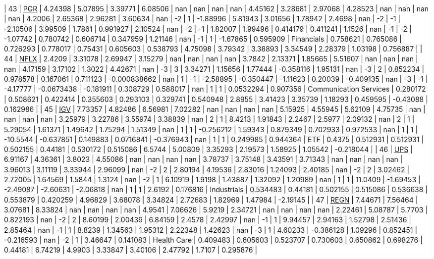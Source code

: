 |  43 | [PGR](https://finance.yahoo.com/quote/PGR/financials)     |   4.24398   |  5.07895    |  3.39771    |   6.08506   |          nan |         nan |         nan |         nan |   4.45162   |   3.28681   |  2.97068    |  4.28523    |          nan |         nan |         nan |         nan |   4.2006    |   2.65368    |  2.96281    |   3.60634   |          nan |          -2 |           1 |   -1.88996  |   5.81943    |  3.01656    |  1.78942     |  2.4698     |          nan |          -2 |          -1 |  -2.10506   |   3.99509   |  1.7861     |  0.991927  |  2.10524     |          nan |          -2 |          -1 |   1.82007   |   1.99496    |  0.414179   |  0.411241   |  1.1526     |         nan |         -1 |         -2 |  -1.07742   |  0.780742   |  0.606714   |  0.347959   |  1.21146    |         nan |         -1 |          1 |  -1.67865    | 0.595909  | Financials             | 0.758621  | 0.765086  | 0.726293  | 0.778017  | 0.75431   | 0.605603  | 0.538793 |  4.75098    |  3.79342    |  3.38893    |  3.34549     |  2.28379   |  1.03198    |  0.756887    |
|  44 | [NFLX](https://finance.yahoo.com/quote/NFLX/financials)   |   2.4209    |  3.31078    |  2.69947    |   3.15279   |          nan |         nan |         nan |         nan |   3.7842    |   2.13371   |  1.85665    |  5.51607    |          nan |         nan |         nan |         nan |   4.17159   |   3.17102    |  1.3022     |   4.42671   |          nan |          -3 |           3 |    3.34271  |   1.15656    |  1.77444    | -0.358116    |  1.95131    |          nan |          -3 |           2 |   0.852234  |   0.978578  |  0.167061   |  0.711123  | -0.000838662 |          nan |           1 |          -1 |  -2.58895   |  -0.350447   | -1.11623    |  0.20039    | -0.409135   |         nan |         -3 |         -1 |  -4.17777   | -0.0673438  | -0.181911   |  0.308729   |  0.588017   |         nan |          1 |          1 |   0.0532294  | 0.907356  | Communication Services | 0.280172  | 0.508621  | 0.422414  | 0.355603  | 0.293103  | 0.329741  | 0.540948 |  2.8955     |  3.41423    |  3.35739    |  1.18293     |  0.459595  | -0.43088    |  0.162986    |
|  45 | [IGV](https://finance.yahoo.com/quote/IGV/financials)     |   7.73357   |  4.82486    |  6.56981    |   7.02282   |          nan |         nan |         nan |         nan |   5.15925   |   4.55945   |  5.62109    |  4.75735    |          nan |         nan |         nan |         nan |   3.25979   |   3.22786    |  3.55974    |   3.38839   |          nan |           2 |           1 |    8.4213   |   1.91843    |  2.2467     |  2.5977      |  2.09132    |          nan |           2 |           1 |   5.29054   |   1.61371   |  1.49642    |  1.75294   |  1.51349     |          nan |           1 |           1 |  -0.256212  |   1.59343    |  0.879349   |  0.702933   |  0.972533   |         nan |          1 |          1 | -10.5544    | -0.637851   |  0.149883   |  0.0716841  | -0.376943   |         nan |          1 |          1 |   0.249985   | 0.944364  | ETF                    | 0.4375    | 0.512931  | 0.512931  | 0.502155  | 0.44181   | 0.530172  | 0.515086 |  6.5744     |  5.00809    |  3.35293    |  2.19573     |  1.58925   |  1.05542    | -0.218044    |
|  46 | [UPS](https://finance.yahoo.com/quote/UPS/financials)     |   6.91167   |  4.36361    |  3.8023     |   4.55086   |          nan |         nan |         nan |         nan |   3.78737   |   3.75148   |  3.43591    |  3.71343    |          nan |         nan |         nan |         nan |   3.96013   |   3.11119    |  3.33944    |   2.96099   |          nan |          -2 |           2 |    2.80194  |   4.19536    |  2.83016    |  1.24093     |  2.40185    |          nan |          -2 |           2 |   3.02462   |   2.72005   |  1.64569    |  1.5844    |  1.3124      |          nan |          -2 |           1 |   6.10919   |   1.9198     |  1.43887    |  1.32092    |  1.20989    |         nan |          1 |          1 |  11.0409    | -1.69453    | -2.49087    | -2.60631    | -2.06818    |         nan |          1 |          1 |   2.6192     | 0.176816  | Industrials            | 0.534483  | 0.44181   | 0.502155  | 0.515086  | 0.536638  | 0.553879  | 0.420259 |  4.96829    |  3.68078    |  3.34824    |  2.72683     |  1.82969   |  1.47984    | -2.19145     |
|  47 | [REGN](https://finance.yahoo.com/quote/REGN/financials)   |   7.44671   |  7.56464    |  3.07681    |   8.33824   |          nan |         nan |         nan |         nan |   4.9541    |   7.06626   |  5.9219     |  2.34721    |          nan |         nan |         nan |         nan |   2.22461   |   5.08787    |  5.7703     |   0.822193  |          nan |          -2 |           2 |    8.60199  |   2.00439    |  6.84159    |  2.4578      |  2.42997    |          nan |          -1 |           1 |   9.94457   |   2.94163   |  1.52798    |  2.51436   |  2.85464     |          nan |          -1 |           1 |   8.8239    |   1.34563    |  1.95312    |  2.22348    |  1.42623    |         nan |         -3 |          1 |   4.60233   | -0.386128   |  1.09296    |  0.852451   | -0.216593   |         nan |         -2 |          1 |   3.46647    | 0.141083  | Health Care            | 0.409483  | 0.605603  | 0.523707  | 0.730603  | 0.650862  | 0.698276  | 0.44181  |  6.74219    |  4.9903     |  3.33847    |  3.40106     |  2.47792   |  1.7107     |  0.295876    |